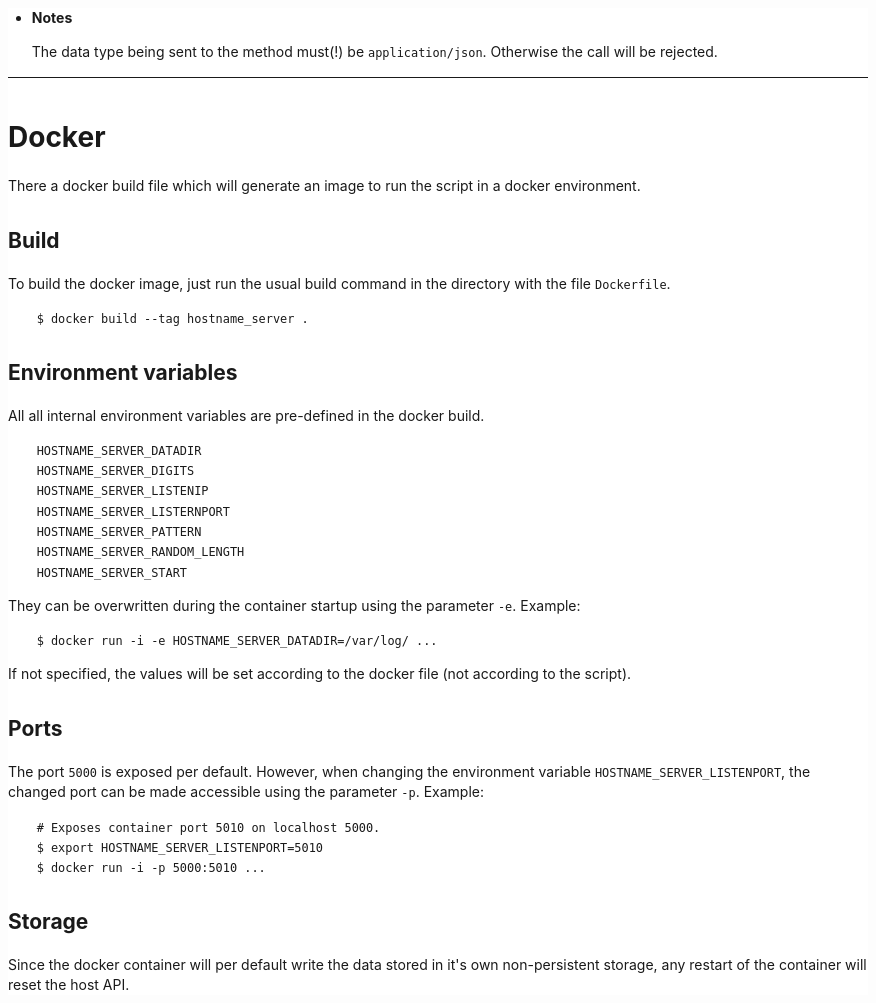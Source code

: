 
*   **Notes**

    The data type being sent to the method must(!) be `application/json`. Otherwise the call will be rejected.

----


# Docker

There a docker build file which will generate an image to run the script in a docker environment.

## Build

To build the docker image, just run the usual build command in the directory with the file `Dockerfile`.

        $ docker build --tag hostname_server .


## Environment variables

All all internal environment variables are pre-defined in the docker build.

        HOSTNAME_SERVER_DATADIR
        HOSTNAME_SERVER_DIGITS
        HOSTNAME_SERVER_LISTENIP
        HOSTNAME_SERVER_LISTERNPORT
        HOSTNAME_SERVER_PATTERN
        HOSTNAME_SERVER_RANDOM_LENGTH
        HOSTNAME_SERVER_START

They can be overwritten during the container startup using the parameter `-e`. Example:

        $ docker run -i -e HOSTNAME_SERVER_DATADIR=/var/log/ ...

If not specified, the values will be set according to the docker file (not according to the script).


## Ports

The port `5000` is exposed per default. However, when changing the environment variable `HOSTNAME_SERVER_LISTENPORT`, the changed port can be made accessible using the parameter `-p`. Example:

        # Exposes container port 5010 on localhost 5000.
        $ export HOSTNAME_SERVER_LISTENPORT=5010
        $ docker run -i -p 5000:5010 ...


## Storage

Since the docker container will per default write the data stored in it's own non-persistent storage, any restart of the container will reset the host API.
